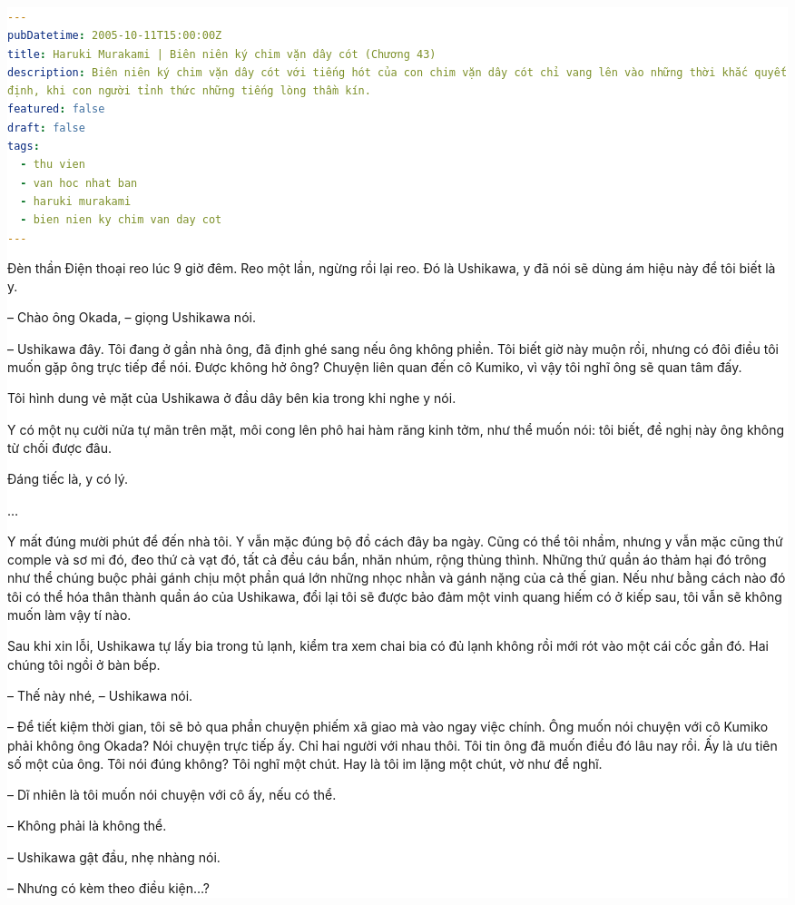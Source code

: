 ```yaml
---
pubDatetime: 2005-10-11T15:00:00Z
title: Haruki Murakami | Biên niên ký chim vặn dây cót (Chương 43)
description: Biên niên ký chim vặn dây cót với tiếng hót của con chim vặn dây cót chỉ vang lên vào những thời khắc quyết định, khi con người tỉnh thức những tiếng lòng thầm kín.
featured: false
draft: false
tags:
  - thu vien
  - van hoc nhat ban
  - haruki murakami
  - bien nien ky chim van day cot
---
```


Đèn thần Điện thoại reo lúc 9 giờ đêm. Reo một lần, ngừng rồi lại reo. Đó là Ushikawa, y đã nói sẽ dùng ám hiệu này để tôi biết là y.

– Chào ông Okada, – giọng Ushikawa nói.

– Ushikawa đây. Tôi đang ở gần nhà ông, đã định ghé sang nếu ông không phiền. Tôi biết giờ này muộn rồi, nhưng có đôi điều tôi muốn gặp ông trực tiếp để nói. Được không hở ông? Chuyện liên quan đến cô Kumiko, vì vậy tôi nghĩ ông sẽ quan tâm đấy.

Tôi hình dung vẻ mặt của Ushikawa ở đầu dây bên kia trong khi nghe y nói.

Y có một nụ cười nửa tự mãn trên mặt, môi cong lên phô hai hàm răng kinh tởm, như thể muốn nói: tôi biết, đề nghị này ông không từ chối được đâu.

Đáng tiếc là, y có lý.

…

Y mất đúng mười phút để đến nhà tôi. Y vẫn mặc đúng bộ đồ cách đây ba ngày. Cũng có thể tôi nhầm, nhưng y vẫn mặc cũng thứ comple và sơ mi đó, đeo thứ cà vạt đó, tất cả đều cáu bẩn, nhăn nhúm, rộng thùng thình. Những thứ quần áo thảm hại đó trông như thể chúng buộc phải gánh chịu một phần quá lớn những nhọc nhằn và gánh nặng của cả thế gian. Nếu như bằng cách nào đó tôi có thể hóa thân thành quần áo của Ushikawa, đổi lại tôi sẽ được bảo đảm một vinh quang hiếm có ở kiếp sau, tôi vẫn sẽ không muốn làm vậy tí nào.

Sau khi xin lỗi, Ushikawa tự lấy bia trong tủ lạnh, kiểm tra xem chai bia có đủ lạnh không rồi mới rót vào một cái cốc gần đó. Hai chúng tôi ngồi ở bàn bếp.

– Thế này nhé, – Ushikawa nói.

– Để tiết kiệm thời gian, tôi sẽ bỏ qua phần chuyện phiếm xã giao mà vào ngay việc chính. Ông muốn nói chuyện với cô Kumiko phải không ông Okada? Nói chuyện trực tiếp ấy. Chỉ hai người với nhau thôi. Tôi tin ông đã muốn điều đó lâu nay rồi. Ấy là ưu tiên số một của ông. Tôi nói đúng không? Tôi nghĩ một chút. Hay là tôi im lặng một chút, vờ như để nghĩ.

– Dĩ nhiên là tôi muốn nói chuyện với cô ấy, nếu có thể.

– Không phải là không thể.

– Ushikawa gật đầu, nhẹ nhàng nói.

– Nhưng có kèm theo điều kiện…?
